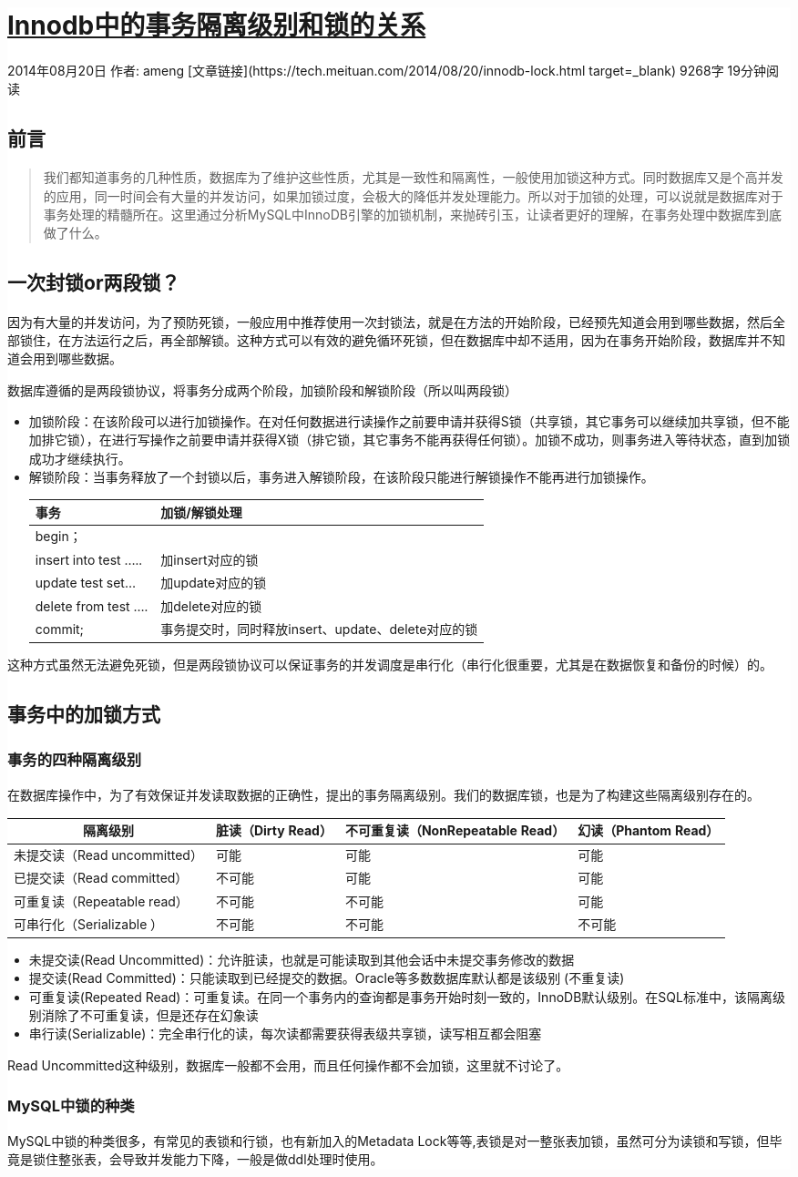 # [Innodb中的事务隔离级别和锁的关系](https://tech.meituan.com/2014/08/20/innodb-lock.html)
<div class=meta-box><span class=m-post-date>2014年08月20日</span>
<span class=m-post-nick>作者: ameng</span>
<span class=m-post-permalink>[文章链接](https://tech.meituan.com/2014/08/20/innodb-lock.html target=_blank)</span>
<span class=m-post-count>9268字</span>
<span class=m-post-reading>19分钟阅读</span></div><div class=post-content><div class=content>

## 前言
> 我们都知道事务的几种性质，数据库为了维护这些性质，尤其是一致性和隔离性，一般使用加锁这种方式。同时数据库又是个高并发的应用，同一时间会有大量的并发访问，如果加锁过度，会极大的降低并发处理能力。所以对于加锁的处理，可以说就是数据库对于事务处理的精髓所在。这里通过分析MySQL中InnoDB引擎的加锁机制，来抛砖引玉，让读者更好的理解，在事务处理中数据库到底做了什么。

## 一次封锁or两段锁？

因为有大量的并发访问，为了预防死锁，一般应用中推荐使用一次封锁法，就是在方法的开始阶段，已经预先知道会用到哪些数据，然后全部锁住，在方法运行之后，再全部解锁。这种方式可以有效的避免循环死锁，但在数据库中却不适用，因为在事务开始阶段，数据库并不知道会用到哪些数据。

数据库遵循的是两段锁协议，将事务分成两个阶段，加锁阶段和解锁阶段（所以叫两段锁）

*   加锁阶段：在该阶段可以进行加锁操作。在对任何数据进行读操作之前要申请并获得S锁（共享锁，其它事务可以继续加共享锁，但不能加排它锁），在进行写操作之前要申请并获得X锁（排它锁，其它事务不能再获得任何锁）。加锁不成功，则事务进入等待状态，直到加锁成功才继续执行。
*   解锁阶段：当事务释放了一个封锁以后，事务进入解锁阶段，在该阶段只能进行解锁操作不能再进行加锁操作。<table><thead><tr><th>事务</th><th>加锁/解锁处理</th></tr></thead><tbody><tr><td>begin；</td><td></td></tr><tr><td>insert into test &hellip;..</td><td>加insert对应的锁</td></tr><tr><td>update test set&hellip;</td><td>加update对应的锁</td></tr><tr><td>delete from test &hellip;.</td><td>加delete对应的锁</td></tr><tr><td>commit;</td><td>事务提交时，同时释放insert、update、delete对应的锁</td></tr></tbody></table>

这种方式虽然无法避免死锁，但是两段锁协议可以保证事务的并发调度是串行化（串行化很重要，尤其是在数据恢复和备份的时候）的。

## 事务中的加锁方式

### 事务的四种隔离级别

在数据库操作中，为了有效保证并发读取数据的正确性，提出的事务隔离级别。我们的数据库锁，也是为了构建这些隔离级别存在的。
<table><thead><tr><th>隔离级别</th><th>脏读（Dirty Read）</th><th>不可重复读（NonRepeatable Read）</th><th>幻读（Phantom Read）</th></tr></thead><tbody><tr><td>未提交读（Read uncommitted）</td><td>可能</td><td>可能</td><td>可能</td></tr><tr><td>已提交读（Read committed）</td><td>不可能</td><td>可能</td><td>可能</td></tr><tr><td>可重复读（Repeatable read）</td><td>不可能</td><td>不可能</td><td>可能</td></tr><tr><td>可串行化（Serializable ）</td><td>不可能</td><td>不可能</td><td>不可能</td></tr></tbody></table>

*   未提交读(Read Uncommitted)：允许脏读，也就是可能读取到其他会话中未提交事务修改的数据
*   提交读(Read Committed)：只能读取到已经提交的数据。Oracle等多数数据库默认都是该级别 (不重复读)
*   可重复读(Repeated Read)：可重复读。在同一个事务内的查询都是事务开始时刻一致的，InnoDB默认级别。在SQL标准中，该隔离级别消除了不可重复读，但是还存在幻象读
*   串行读(Serializable)：完全串行化的读，每次读都需要获得表级共享锁，读写相互都会阻塞

Read Uncommitted这种级别，数据库一般都不会用，而且任何操作都不会加锁，这里就不讨论了。

### MySQL中锁的种类

MySQL中锁的种类很多，有常见的表锁和行锁，也有新加入的Metadata Lock等等,表锁是对一整张表加锁，虽然可分为读锁和写锁，但毕竟是锁住整张表，会导致并发能力下降，一般是做ddl处理时使用。
